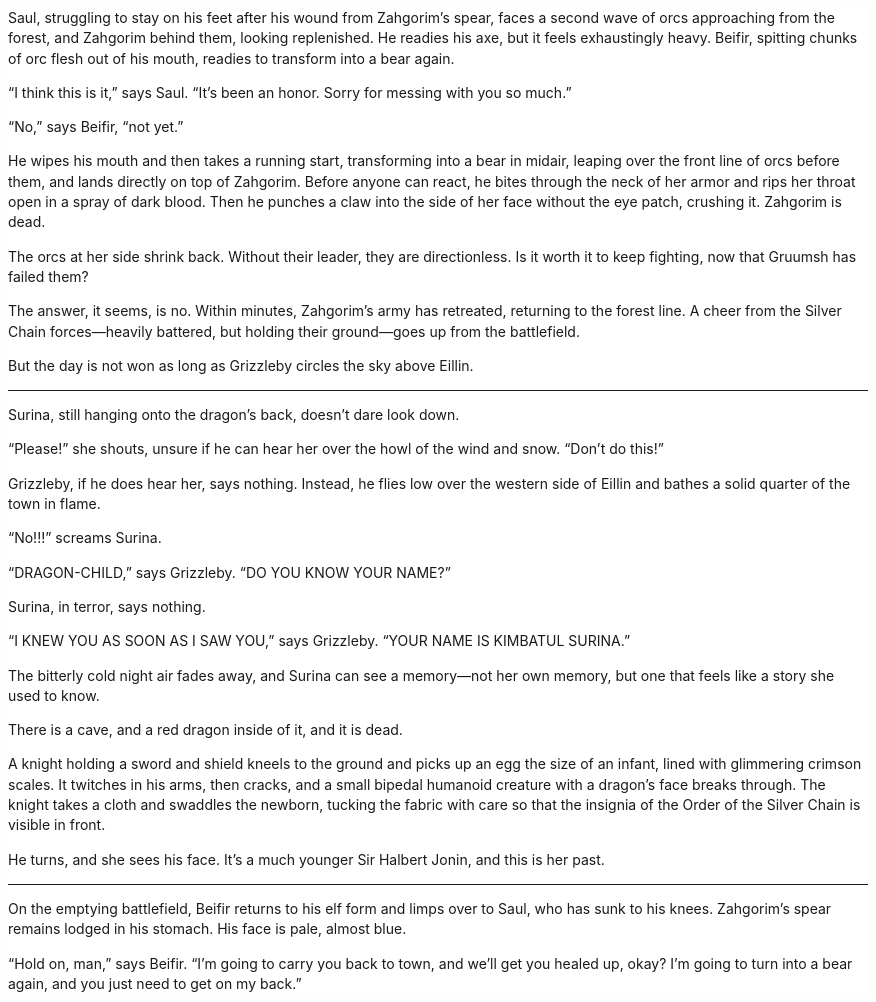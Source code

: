 Saul, struggling to stay on his feet after his wound from Zahgorim’s spear, faces a second wave of orcs approaching from the forest, and Zahgorim behind them, looking replenished. He readies his axe, but it feels exhaustingly heavy. Beifir, spitting chunks of orc flesh out of his mouth, readies to transform into a bear again.

“I think this is it,” says Saul. “It’s been an honor. Sorry for messing with you so much.”

“No,” says Beifir, “not yet.”

He wipes his mouth and then takes a running start, transforming into a bear in midair, leaping over the front line of orcs before them, and lands directly on top of Zahgorim. Before anyone can react, he bites through the neck of her armor and rips her throat open in a spray of dark blood. Then he punches a claw into the side of her face without the eye patch, crushing it. Zahgorim is dead.

The orcs at her side shrink back. Without their leader, they are directionless. Is it worth it to keep fighting, now that Gruumsh has failed them? 

The answer, it seems, is no. Within minutes, Zahgorim’s army has retreated, returning to the forest line. A cheer from the Silver Chain forces—heavily battered, but holding their ground—goes up from the battlefield. 

But the day is not won as long as Grizzleby circles the sky above Eillin. 

---

Surina, still hanging onto the dragon’s back, doesn’t dare look down. 

“Please!” she shouts, unsure if he can hear her over the howl of the wind and snow. “Don’t do this!”

Grizzleby, if he does hear her, says nothing. Instead, he flies low over the western side of Eillin and bathes a solid quarter of the town in flame.

“No!!!” screams Surina. 

“DRAGON-CHILD,” says Grizzleby. “DO YOU KNOW YOUR NAME?”

Surina, in terror, says nothing.

“I KNEW YOU AS SOON AS I SAW YOU,” says Grizzleby. “YOUR NAME IS KIMBATUL SURINA.”

The bitterly cold night air fades away, and Surina can see a memory—not her own memory, but one that feels like a story she used to know.

There is a cave, and a red dragon inside of it, and it is dead. 

A knight holding a sword and shield kneels to the ground and picks up an egg the size of an infant, lined with glimmering crimson scales. It twitches in his arms, then cracks, and a small bipedal humanoid creature with a dragon’s face breaks through. The knight takes a cloth and swaddles the newborn, tucking the fabric with care so that the insignia of the Order of the Silver Chain is visible in front. 

He turns, and she sees his face. It’s a much younger Sir Halbert Jonin, and this is her past.

---

On the emptying battlefield, Beifir returns to his elf form and limps over to Saul, who has sunk to his knees. Zahgorim’s spear remains lodged in his stomach. His face is pale, almost blue.

“Hold on, man,” says Beifir. “I’m going to carry you back to town, and we’ll get you healed up, okay? I’m going to turn into a bear again, and you just need to get on my back.”
